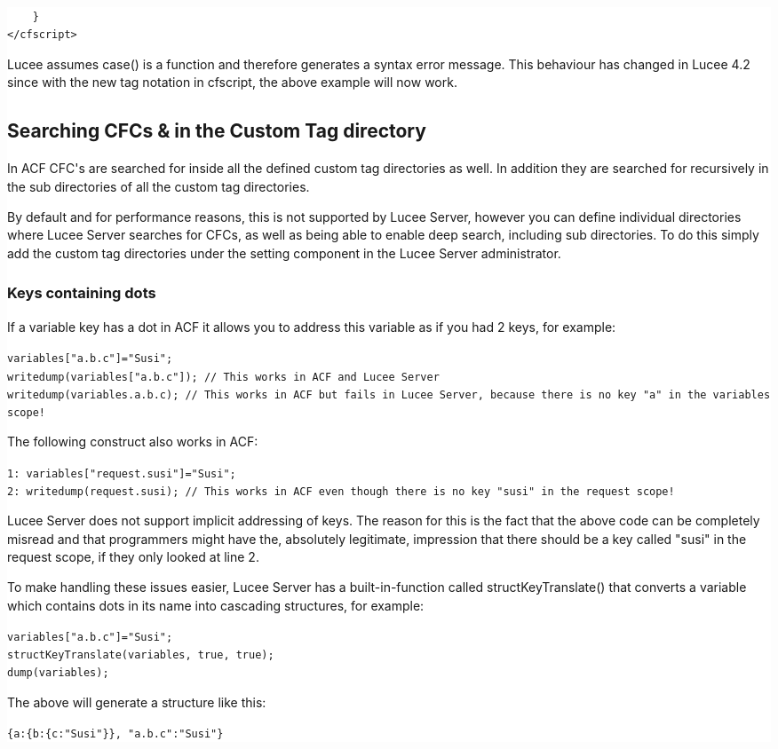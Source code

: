 ```lucee
	}
</cfscript>
```

Lucee assumes case() is a function and therefore generates a syntax error message. This behaviour has changed in Lucee 4.2 since with the new tag notation in cfscript, the above example will now work.

## Searching CFCs & in the Custom Tag directory ##

In ACF CFC's are searched for inside all the defined custom tag directories as well. In addition they are searched for recursively in the sub directories of all the custom tag directories.

By default and for performance reasons, this is not supported by Lucee Server, however you can define individual directories where Lucee Server searches for CFCs, as well as being able to enable deep search, including sub directories. To do this simply add the custom tag directories under the setting component in the Lucee Server administrator.

### Keys containing dots ###

If a variable key has a dot in ACF it allows you to address this variable as if you had 2 keys, for example:

```luceescript
variables["a.b.c"]="Susi";
writedump(variables["a.b.c"]); // This works in ACF and Lucee Server
writedump(variables.a.b.c); // This works in ACF but fails in Lucee Server, because there is no key "a" in the variables scope!
```

The following construct also works in ACF:

```luceescript
1: variables["request.susi"]="Susi";
2: writedump(request.susi); // This works in ACF even though there is no key "susi" in the request scope!
```

Lucee Server does not support implicit addressing of keys. The reason for this is the fact that the above code can be completely misread and that programmers might have the, absolutely legitimate, impression that there should be a key called "susi" in the request scope, if they only looked at line 2.

To make handling these issues easier, Lucee Server has a built-in-function called structKeyTranslate() that converts a variable which contains dots in its name into cascading structures, for example:

```luceescript
variables["a.b.c"]="Susi";
structKeyTranslate(variables, true, true);
dump(variables);
```

The above will generate a structure like this:

```luceescript
{a:{b:{c:"Susi"}}, "a.b.c":"Susi"}
```
